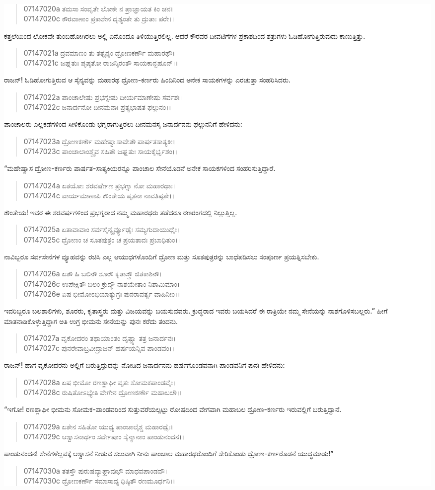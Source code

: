 > 07147020a ತಮಸಾ ಸಂವೃತೇ ಲೋಕೇ ನ ಪ್ರಾಜ್ಞಾಯತ ಕಿಂ ಚನ।   
07147020c ಕೌರವಾಣಾಂ ಪ್ರಕಾಶೇನ ದೃಶ್ಯಂತೇ ತು ದ್ರುತಾಃ ಪರೇ।।

ಕತ್ತಲೆಯಿಂದ ಲೋಕವೇ ತುಂಬಿಹೋಗಿರಲು ಅಲ್ಲಿ ಏನೊಂದೂ ತಿಳಿಯುತ್ತಿರಲಿಲ್ಲ. ಆದರೆ ಕೌರವರ ದೀವಟಿಗೆಗಳ ಪ್ರಕಾಶದಿಂದ ಶತ್ರುಗಳು ಓಡಿಹೋಗುತ್ತಿರುವುದು ಕಾಣುತ್ತಿತ್ತು.

> 07147021a ದ್ರವಮಾಣಂ ತು ತತ್ಸೈನ್ಯಂ ದ್ರೋಣಕರ್ಣೌ ಮಹಾರಥೌ।   
07147021c ಜಘ್ನತುಃ ಪೃಷ್ಠತೋ ರಾಜನ್ಕಿರಂತೌ ಸಾಯಕಾನ್ಬಹೂನ್।।

ರಾಜನ್! ಓಡಿಹೋಗುತ್ತಿರುವ ಆ ಸೈನ್ಯವನ್ನು ಮಹಾರಥ ದ್ರೋಣ-ಕರ್ಣರು ಹಿಂದಿನಿಂದ ಅನೇಕ ಸಾಯಕಗಳನ್ನು ಎರಚುತ್ತಾ ಸಂಹರಿಸಿದರು.

> 07147022a ಪಾಂಚಾಲೇಷು ಪ್ರಭಗ್ನೇಷು ದೀರ್ಯಮಾಣೇಷು ಸರ್ವಶಃ।   
07147022c ಜನಾರ್ದನೋ ದೀನಮನಾಃ ಪ್ರತ್ಯಭಾಷತ ಫಲ್ಗುನಂ।।

ಪಾಂಚಾಲರು ಎಲ್ಲಕಡೆಗಳಿಂದ ಸೀಳಿಕೊಂಡು ಭಗ್ನರಾಗುತ್ತಿರಲು ದೀನಮನಸ್ಕ ಜನಾರ್ದನನು ಫಲ್ಗುನನಿಗೆ ಹೇಳಿದನು:

> 07147023a ದ್ರೋಣಕರ್ಣೌ ಮಹೇಷ್ವಾಸಾವೇತೌ ಪಾರ್ಷತಸಾತ್ಯಕೀ।   
07147023c ಪಾಂಚಾಲಾಂಶ್ಚೈವ ಸಹಿತೌ ಜಘ್ನತುಃ ಸಾಯಕೈರ್ಭೃಶಂ।।

“ಮಹೇಷ್ವಾಸ ದ್ರೋಣ-ಕರ್ಣರು ಪಾರ್ಷತ-ಸಾತ್ಯಕಿಯರನ್ನೂ ಪಾಂಚಾಲ ಸೇನೆಯೊಡನೆ ಅನೇಕ ಸಾಯಕಗಳಿಂದ ಸಂಹರಿಸುತ್ತಿದ್ದಾರೆ.

> 07147024a ಏತಯೋಃ ಶರವರ್ಷೇಣ ಪ್ರಭಗ್ನಾ ನೋ ಮಹಾರಥಾಃ।   
07147024c ವಾರ್ಯಮಾಣಾಪಿ ಕೌಂತೇಯ ಪೃತನಾ ನಾವತಿಷ್ಠತೇ।।

ಕೌಂತೇಯ! ಇವರ ಈ ಶರವರ್ಷಗಳಿಂದ ಪ್ರಭಗ್ನರಾದ ನಮ್ಮ ಮಹಾರಥರು ತಡೆದರೂ ರಣರಂಗದಲ್ಲಿ ನಿಲ್ಲುತ್ತಿಲ್ಲ.

> 07147025a ಏತಾವಾವಾಂ ಸರ್ವಸೈನ್ಯೈರ್ವ್ಯೂಢೈಃ ಸಮ್ಯಗುದಾಯುಧೈಃ।   
07147025c ದ್ರೋಣಂ ಚ ಸೂತಪುತ್ರಂ ಚ ಪ್ರಯತಾವಃ ಪ್ರಬಾಧಿತುಂ।।

ನಾವಿಬ್ಬರೂ ಸರ್ವಸೇನೆಗಳ ವ್ಯೂಹವನ್ನು ರಚಿಸಿ ಎಲ್ಲ ಆಯುಧಗಳೊಂದಿಗೆ ದ್ರೋಣ ಮತ್ತು ಸೂತಪುತ್ರರನ್ನು ಬಾಧೆಪಡಿಸಲು ಸಂಪೂರ್ಣ ಪ್ರಯತ್ನಿಸಬೇಕು.

> 07147026a ಏತೌ ಹಿ ಬಲಿನೌ ಶೂರೌ ಕೃತಾಸ್ತ್ರೌ ಜಿತಕಾಶಿನೌ।   
07147026c ಉಪೇಕ್ಷಿತೌ ಬಲಂ ಕ್ರುದ್ಧೌ ನಾಶಯೇತಾಂ ನಿಶಾಮಿಮಾಂ।   
07147026e ಏಷ ಭೀಮೋಽಭಿಯಾತ್ಯುಗ್ರಃ ಪುನರಾವರ್ತ್ಯ ವಾಹಿನೀಂ।।

ಇವರಿಬ್ಬರೂ ಬಲಶಾಲಿಗಳು, ಶೂರರು, ಕೃತಾಸ್ತ್ರರು ಮತ್ತು ವಿಜಯವನ್ನು ಬಯಸುವವರು. ಕ್ರುದ್ಧರಾದ ಇವರು ಬಯಸಿದರೆ ಈ ರಾತ್ರಿಯೇ ನಮ್ಮ ಸೇನೆಯನ್ನು ನಾಶಗೊಳಿಸಬಲ್ಲರು.” ಹೀಗೆ ಮಾತನಾಡಿಕೊಳ್ಳುತ್ತಿದ್ದಾಗ ಅತಿ ಉಗ್ರ ಭೀಮನು ಸೇನೆಯನ್ನು ಪುನಃ ಕರೆದು ತಂದನು.

> 07147027a ವೃಕೋದರಂ ತಥಾಯಾಂತಂ ದೃಷ್ಟ್ವಾ ತತ್ರ ಜನಾರ್ದನಃ।   
07147027c ಪುನರೇವಾಬ್ರವೀದ್ರಾಜನ್ ಹರ್ಷಯನ್ನಿವ ಪಾಂಡವಂ।।

ರಾಜನ್! ಹಾಗೆ ವೃಕೋದರನು ಅಲ್ಲಿಗೆ ಬರುತ್ತಿದ್ದುದನ್ನು ನೋಡಿದ ಜನಾರ್ದನನು ಹರ್ಷಗೊಂಡವನಾಗಿ ಪಾಂಡವನಿಗೆ ಪುನಃ ಹೇಳಿದನು:

> 07147028a ಏಷ ಭೀಮೋ ರಣಶ್ಲಾಘೀ ವೃತಃ ಸೋಮಕಪಾಂಡವೈಃ।   
07147028c ರುಷಿತೋಽಭ್ಯೇತಿ ವೇಗೇನ ದ್ರೋಣಕರ್ಣೌ ಮಹಾಬಲೌ।।

“ಇಗೋ! ರಣಶ್ಲಾಘೀ ಭೀಮನು ಸೋಮಕ-ಪಾಂಡವರಿಂದ ಸುತ್ತುವರೆಯಲ್ಪಟ್ಟು ರೋಷದಿಂದ ವೇಗವಾಗಿ ಮಹಾಬಲ ದ್ರೋಣ-ಕರ್ಣರು ಇರುವಲ್ಲಿಗೆ ಬರುತ್ತಿದ್ದಾನೆ.

> 07147029a ಏತೇನ ಸಹಿತೋ ಯುಧ್ಯ ಪಾಂಚಾಲೈಶ್ಚ ಮಹಾರಥೈಃ।   
07147029c ಆಶ್ವಾಸನಾರ್ಥಂ ಸರ್ವೇಷಾಂ ಸೈನ್ಯಾನಾಂ ಪಾಂಡುನಂದನ।।

ಪಾಂಡುನಂದನ! ಸೇನೆಗಳೆಲ್ಲವಕ್ಕೆ ಆಶ್ವಾಸನೆ ನೀಡುವ ಸಲುವಾಗಿ ನೀನು ಪಾಂಚಾಲ ಮಹಾರಥರೊಂದಿಗೆ ಸೇರಿಕೊಂಡು ದ್ರೋಣ-ಕರ್ಣರೊಡನೆ ಯುದ್ಧಮಾಡು!”

> 07147030a ತತಸ್ತೌ ಪುರುಷವ್ಯಾಘ್ರಾವುಭೌ ಮಾಧವಪಾಂಡವೌ।   
07147030c ದ್ರೋಣಕರ್ಣೌ ಸಮಾಸಾದ್ಯ ಧಿಷ್ಠಿತೌ ರಣಮೂರ್ಧನಿ।।
